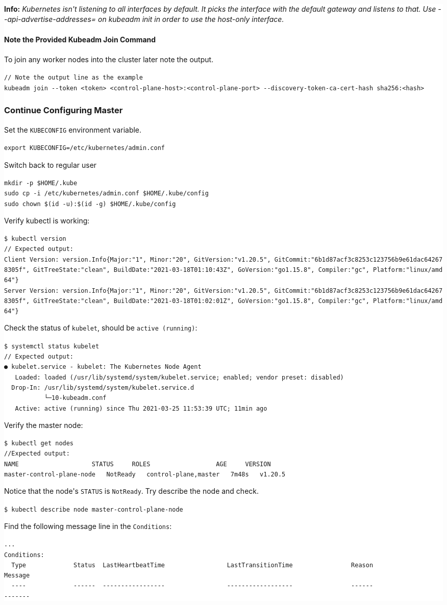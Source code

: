 **Info:** *Kubernetes isn't listening to all interfaces by default. It picks the interface with the default gateway and listens to that. Use --api-advertise-addresses=<the eth1 ip addr> on kubeadm init in order to use the host-only interface.*

#### Note the Provided Kubeadm Join Command 
To join any worker nodes into the cluster later note the output. 
```
// Note the output line as the example
kubeadm join --token <token> <control-plane-host>:<control-plane-port> --discovery-token-ca-cert-hash sha256:<hash>
```
### Continue Configuring Master

Set the `KUBECONFIG` environment variable.
```
export KUBECONFIG=/etc/kubernetes/admin.conf
```
Switch back to regular user
```
mkdir -p $HOME/.kube
sudo cp -i /etc/kubernetes/admin.conf $HOME/.kube/config
sudo chown $(id -u):$(id -g) $HOME/.kube/config
```

Verify kubectl is working:
```
$ kubectl version
// Expected output:
Client Version: version.Info{Major:"1", Minor:"20", GitVersion:"v1.20.5", GitCommit:"6b1d87acf3c8253c123756b9e61dac642678305f", GitTreeState:"clean", BuildDate:"2021-03-18T01:10:43Z", GoVersion:"go1.15.8", Compiler:"gc", Platform:"linux/amd64"}
Server Version: version.Info{Major:"1", Minor:"20", GitVersion:"v1.20.5", GitCommit:"6b1d87acf3c8253c123756b9e61dac642678305f", GitTreeState:"clean", BuildDate:"2021-03-18T01:02:01Z", GoVersion:"go1.15.8", Compiler:"gc", Platform:"linux/amd64"}
```

Check the status of `kubelet`, should be `active (running)`:
``` diff
$ systemctl status kubelet
// Expected output:
● kubelet.service - kubelet: The Kubernetes Node Agent
   Loaded: loaded (/usr/lib/systemd/system/kubelet.service; enabled; vendor preset: disabled)
  Drop-In: /usr/lib/systemd/system/kubelet.service.d
           └─10-kubeadm.conf
   Active: active (running) since Thu 2021-03-25 11:53:39 UTC; 11min ago
```

Verify the master node:
```
$ kubectl get nodes
//Expected output:
NAME                    STATUS     ROLES                  AGE     VERSION
master-control-plane-node   NotReady   control-plane,master   7m48s   v1.20.5
```
Notice that the node's `STATUS` is `NotReady`.
Try describe the node and check. 
```
$ kubectl describe node master-control-plane-node
```
Find the following message line in the `Conditions`:
```
...
Conditions:
  Type             Status  LastHeartbeatTime                 LastTransitionTime                Reason                       Message
  ----             ------  -----------------                 ------------------                ------                       -------
```